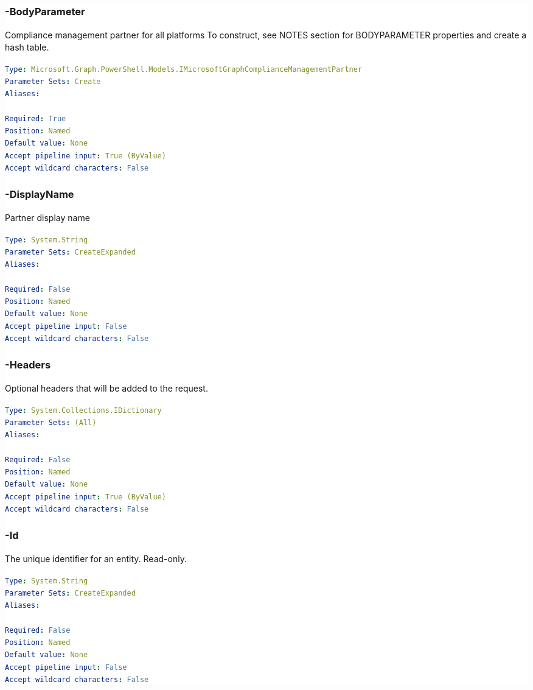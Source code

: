 ### -BodyParameter
Compliance management partner for all platforms
To construct, see NOTES section for BODYPARAMETER properties and create a hash table.

```yaml
Type: Microsoft.Graph.PowerShell.Models.IMicrosoftGraphComplianceManagementPartner
Parameter Sets: Create
Aliases:

Required: True
Position: Named
Default value: None
Accept pipeline input: True (ByValue)
Accept wildcard characters: False
```

### -DisplayName
Partner display name

```yaml
Type: System.String
Parameter Sets: CreateExpanded
Aliases:

Required: False
Position: Named
Default value: None
Accept pipeline input: False
Accept wildcard characters: False
```

### -Headers
Optional headers that will be added to the request.

```yaml
Type: System.Collections.IDictionary
Parameter Sets: (All)
Aliases:

Required: False
Position: Named
Default value: None
Accept pipeline input: True (ByValue)
Accept wildcard characters: False
```

### -Id
The unique identifier for an entity.
Read-only.

```yaml
Type: System.String
Parameter Sets: CreateExpanded
Aliases:

Required: False
Position: Named
Default value: None
Accept pipeline input: False
Accept wildcard characters: False
```
